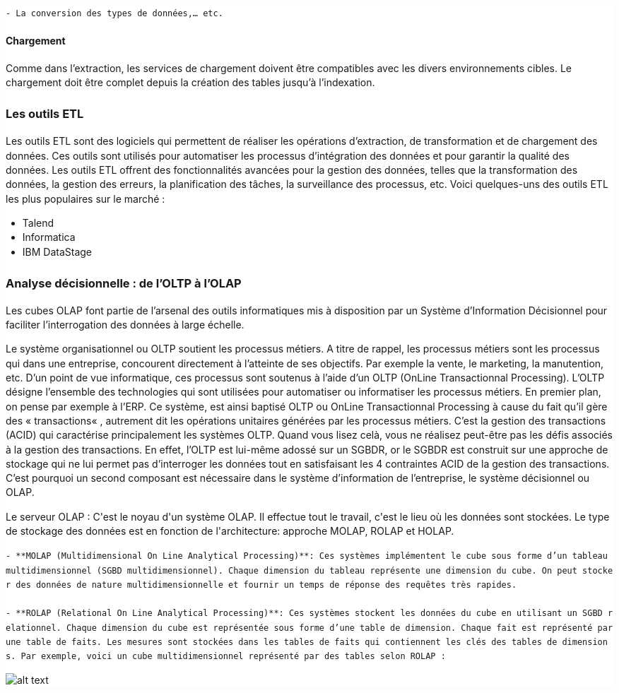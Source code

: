     - La conversion des types de données,… etc.

#### Chargement

Comme dans l’extraction, les services de chargement doivent être compatibles avec les divers environnements cibles. Le chargement doit être complet depuis la création des tables jusqu’à l’indexation.

### Les outils ETL

Les outils ETL sont des logiciels qui permettent de réaliser les opérations d’extraction, de transformation et de chargement des données. Ces outils sont utilisés pour automatiser les processus d’intégration des données et pour garantir la qualité des données. Les outils ETL offrent des fonctionnalités avancées pour la gestion des données, telles que la transformation des données, la gestion des erreurs, la planification des tâches, la surveillance des processus, etc. Voici quelques-uns des outils ETL les plus populaires sur le marché :

- Talend
- Informatica
- IBM DataStage

### Analyse décisionnelle : de l’OLTP à l’OLAP

Les cubes OLAP font partie de l’arsenal des outils informatiques mis à disposition par un Système d’Information Décisionnel pour faciliter l’interrogation des données à large échelle.

Le système organisationnel ou OLTP soutient les processus métiers. A titre de rappel, les processus métiers sont les processus qui dans une entreprise, concourent directement à l’atteinte de ses objectifs. Par exemple la vente, le marketing, la manutention, etc. D’un point de vue informatique, ces processus sont soutenus à l’aide d’un OLTP (OnLine Transactionnal Processing). L’OLTP désigne l’ensemble des technologies qui sont utilisées pour automatiser ou informatiser les processus métiers. En premier plan, on pense par exemple à l’ERP. Ce système, est ainsi baptisé OLTP ou OnLine Transactionnal Processing à cause du fait qu’il gère des « transactions« , autrement dit les opérations unitaires générées par les processus métiers. C’est la gestion des transactions (ACID) qui caractérise principalement les systèmes OLTP. Quand vous lisez celà, vous ne réalisez peut-être pas les défis associés à la gestion des transactions. En effet, l’OLTP est lui-même adossé sur un SGBDR, or le SGBDR est construit sur une approche de stockage qui ne lui permet pas d’interroger les données tout en satisfaisant les 4 contraintes ACID de la gestion des transactions. C’est pourquoi un second composant est nécessaire dans le système d’information de l’entreprise, le système décisionnel ou OLAP.

Le serveur OLAP : C'est le noyau d'un système OLAP. Il effectue tout le travail, c'est le lieu où les données sont stockées. Le type de stockage des données est en fonction de l'architecture: approche MOLAP, ROLAP et HOLAP.

    - **MOLAP (Multidimensional On Line Analytical Processing)**: Ces systèmes implémentent le cube sous forme d’un tableau multidimensionnel (SGBD multidimensionnel). Chaque dimension du tableau représente une dimension du cube. On peut stocker des données de nature multidimensionnelle et fournir un temps de réponse des requêtes très rapides.

    - **ROLAP (Relational On Line Analytical Processing)**: Ces systèmes stockent les données du cube en utilisant un SGBD relationnel. Chaque dimension du cube est représentée sous forme d’une table de dimension. Chaque fait est représenté par une table de faits. Les mesures sont stockées dans les tables de faits qui contiennent les clés des tables de dimensions. Par exemple, voici un cube multidimensionnel représenté par des tables selon ROLAP :

![alt text](Prosits/Prosit2/rolap.png)

